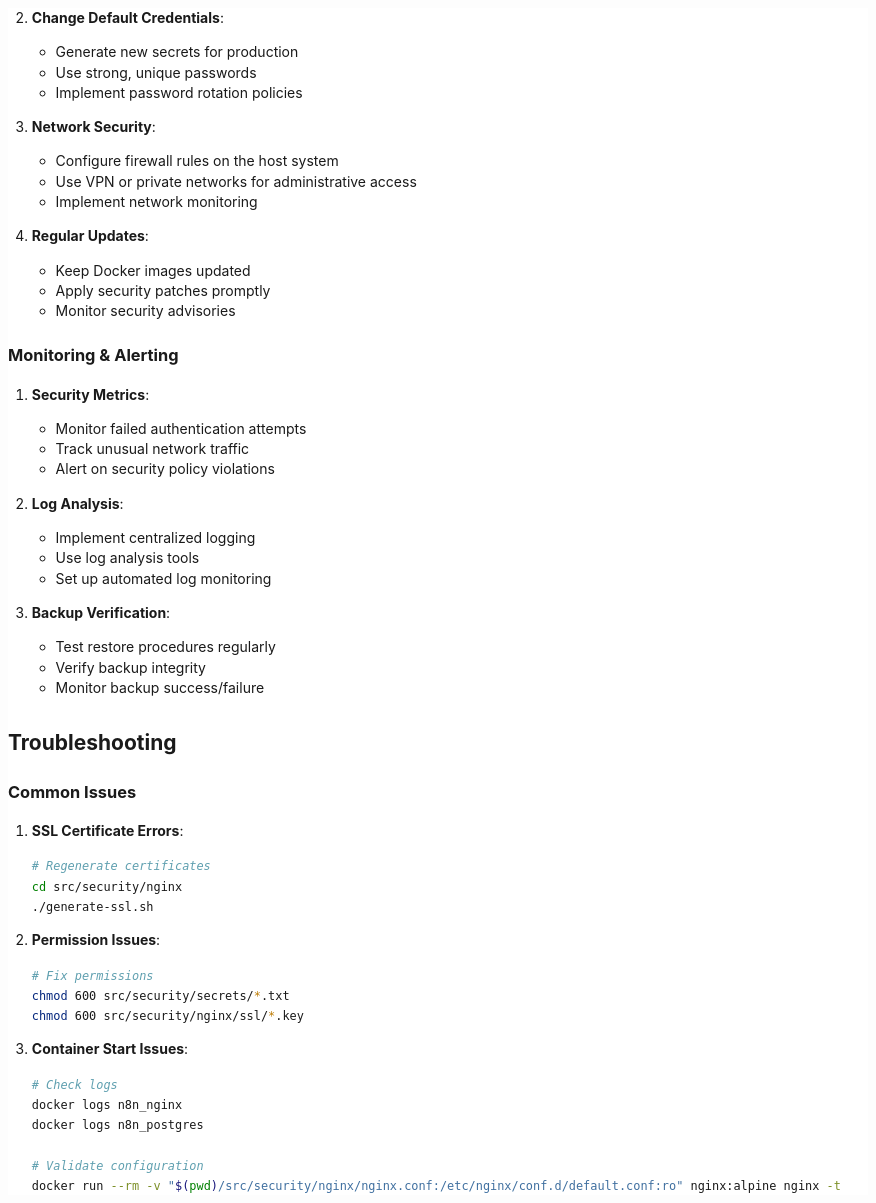 2. **Change Default Credentials**:
   - Generate new secrets for production
   - Use strong, unique passwords
   - Implement password rotation policies

3. **Network Security**:
   - Configure firewall rules on the host system
   - Use VPN or private networks for administrative access
   - Implement network monitoring

4. **Regular Updates**:
   - Keep Docker images updated
   - Apply security patches promptly
   - Monitor security advisories

### Monitoring & Alerting

1. **Security Metrics**:
   - Monitor failed authentication attempts
   - Track unusual network traffic
   - Alert on security policy violations

2. **Log Analysis**:
   - Implement centralized logging
   - Use log analysis tools
   - Set up automated log monitoring

3. **Backup Verification**:
   - Test restore procedures regularly
   - Verify backup integrity
   - Monitor backup success/failure

## Troubleshooting

### Common Issues

1. **SSL Certificate Errors**:
   ```bash
   # Regenerate certificates
   cd src/security/nginx
   ./generate-ssl.sh
   ```

2. **Permission Issues**:
   ```bash
   # Fix permissions
   chmod 600 src/security/secrets/*.txt
   chmod 600 src/security/nginx/ssl/*.key
   ```

3. **Container Start Issues**:
   ```bash
   # Check logs
   docker logs n8n_nginx
   docker logs n8n_postgres
   
   # Validate configuration
   docker run --rm -v "$(pwd)/src/security/nginx/nginx.conf:/etc/nginx/conf.d/default.conf:ro" nginx:alpine nginx -t
   ```
